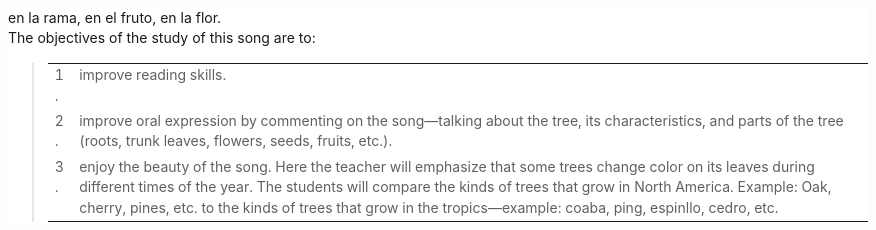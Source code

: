 <dt>
en la rama, en el fruto, en la flor.
</dt>
</dt>
</dt>
</dt>
</dt>
</dt>
</dt>
</dt>
</dt>
</dt>
</dt>
</dt>
</dt>
</dt>
</dt>
</dt>
</dt>
</dt>
</dt>
</dt>
</dt>
</dt>
</dt>
</dt>
</dt>
</font>
</dl>
</blockquote>
The objectives of the study of this song are to:
<blockquote>
<dl>
<table border="0">
<tr>
<td>
1.
</td>
<td>
improve reading skills.
</td>
</tr>
<tr>
<td>
2.
</td>
<td>
improve oral expression by commenting on the song—talking about the tree, its characteristics, and parts of the tree (roots, trunk leaves, flowers, seeds, fruits, etc.).
</td>
</tr>
<tr>
<td>
3.
</td>
<td>
enjoy the beauty of the song. Here the teacher will emphasize that some trees change color on its leaves during different times of the year. The students will compare the kinds of trees that grow in North America. Example: Oak, cherry, pines, etc. to the kinds of trees that grow in the tropics—example: coaba, ping, espinllo, cedro, etc.
</td>
</tr>
</table>
</dl>
